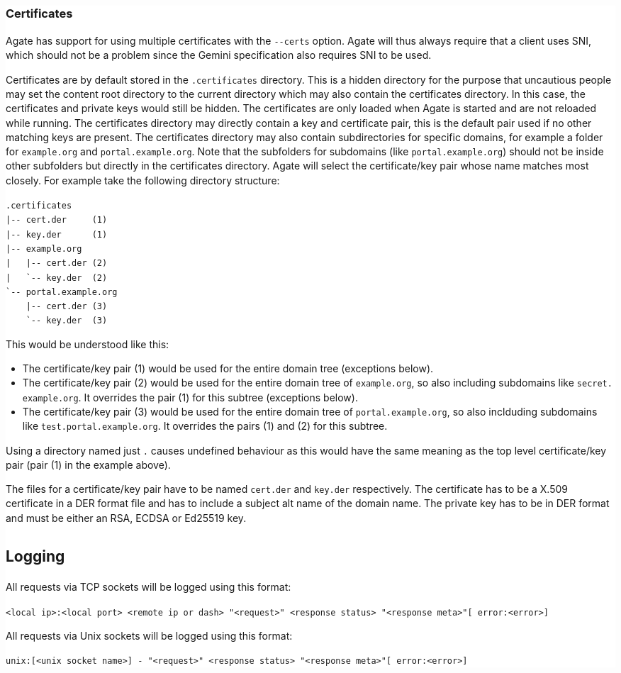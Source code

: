 ### Certificates

Agate has support for using multiple certificates with the `--certs` option. Agate will thus always require that a client uses SNI, which should not be a problem since the Gemini specification also requires SNI to be used.

Certificates are by default stored in the `.certificates` directory. This is a hidden directory for the purpose that uncautious people may set the content root directory to the current directory which may also contain the certificates directory. In this case, the certificates and private keys would still be hidden. The certificates are only loaded when Agate is started and are not reloaded while running. The certificates directory may directly contain a key and certificate pair, this is the default pair used if no other matching keys are present. The certificates directory may also contain subdirectories for specific domains, for example a folder for `example.org` and `portal.example.org`. Note that the subfolders for subdomains (like `portal.example.org`) should not be inside other subfolders but directly in the certificates directory. Agate will select the certificate/key pair whose name matches most closely. For example take the following directory structure:

```
.certificates
|-- cert.der     (1)
|-- key.der      (1)
|-- example.org
|   |-- cert.der (2)
|   `-- key.der  (2)
`-- portal.example.org
    |-- cert.der (3)
    `-- key.der  (3)
```

This would be understood like this:
* The certificate/key pair (1) would be used for the entire domain tree (exceptions below).
* The certificate/key pair (2) would be used for the entire domain tree of `example.org`, so also including subdomains like `secret.example.org`. It overrides the pair (1) for this subtree (exceptions below).
* The certificate/key pair (3) would be used for the entire domain tree of `portal.example.org`, so also inclduding subdomains like `test.portal.example.org`. It overrides the pairs (1) and (2) for this subtree.

Using a directory named just `.` causes undefined behaviour as this would have the same meaning as the top level certificate/key pair (pair (1) in the example above).

The files for a certificate/key pair have to be named `cert.der` and `key.der` respectively. The certificate has to be a X.509 certificate in a DER format file and has to include a subject alt name of the domain name. The private key has to be in DER format and must be either an RSA, ECDSA or Ed25519 key.

## Logging

All requests via TCP sockets will be logged using this format:
```
<local ip>:<local port> <remote ip or dash> "<request>" <response status> "<response meta>"[ error:<error>]
```
All requests via Unix sockets will be logged using this format:
```
unix:[<unix socket name>] - "<request>" <response status> "<response meta>"[ error:<error>]
```


[Gemini]: https://gemini.circumlunar.space/
[Rust]: https://www.rust-lang.org/
[home]: gemini://qwertqwefsday.eu/agate.gmi
[source]: https://github.com/mbrubeck/agate
[crates.io]: https://crates.io/crates/agate
[documentation of `env_logger`]: https://docs.rs/env_logger/0.8